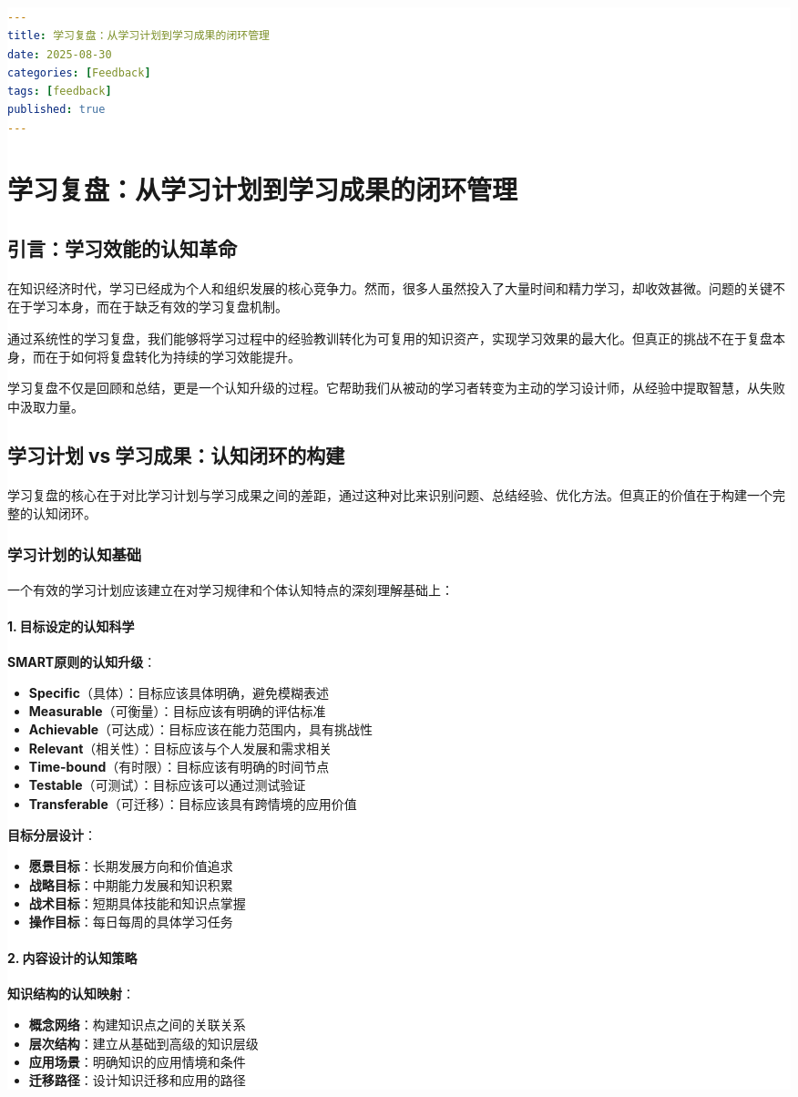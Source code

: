 ```yaml
---
title: 学习复盘：从学习计划到学习成果的闭环管理
date: 2025-08-30
categories: [Feedback]
tags: [feedback]
published: true
---
```


# 学习复盘：从学习计划到学习成果的闭环管理

## 引言：学习效能的认知革命

在知识经济时代，学习已经成为个人和组织发展的核心竞争力。然而，很多人虽然投入了大量时间和精力学习，却收效甚微。问题的关键不在于学习本身，而在于缺乏有效的学习复盘机制。

通过系统性的学习复盘，我们能够将学习过程中的经验教训转化为可复用的知识资产，实现学习效果的最大化。但真正的挑战不在于复盘本身，而在于如何将复盘转化为持续的学习效能提升。

学习复盘不仅是回顾和总结，更是一个认知升级的过程。它帮助我们从被动的学习者转变为主动的学习设计师，从经验中提取智慧，从失败中汲取力量。

## 学习计划 vs 学习成果：认知闭环的构建

学习复盘的核心在于对比学习计划与学习成果之间的差距，通过这种对比来识别问题、总结经验、优化方法。但真正的价值在于构建一个完整的认知闭环。

### 学习计划的认知基础

一个有效的学习计划应该建立在对学习规律和个体认知特点的深刻理解基础上：

#### 1. 目标设定的认知科学

**SMART原则的认知升级**：
- **Specific**（具体）：目标应该具体明确，避免模糊表述
- **Measurable**（可衡量）：目标应该有明确的评估标准
- **Achievable**（可达成）：目标应该在能力范围内，具有挑战性
- **Relevant**（相关性）：目标应该与个人发展和需求相关
- **Time-bound**（有时限）：目标应该有明确的时间节点
- **Testable**（可测试）：目标应该可以通过测试验证
- **Transferable**（可迁移）：目标应该具有跨情境的应用价值

**目标分层设计**：
- **愿景目标**：长期发展方向和价值追求
- **战略目标**：中期能力发展和知识积累
- **战术目标**：短期具体技能和知识点掌握
- **操作目标**：每日每周的具体学习任务

#### 2. 内容设计的认知策略

**知识结构的认知映射**：
- **概念网络**：构建知识点之间的关联关系
- **层次结构**：建立从基础到高级的知识层级
- **应用场景**：明确知识的应用情境和条件
- **迁移路径**：设计知识迁移和应用的路径
